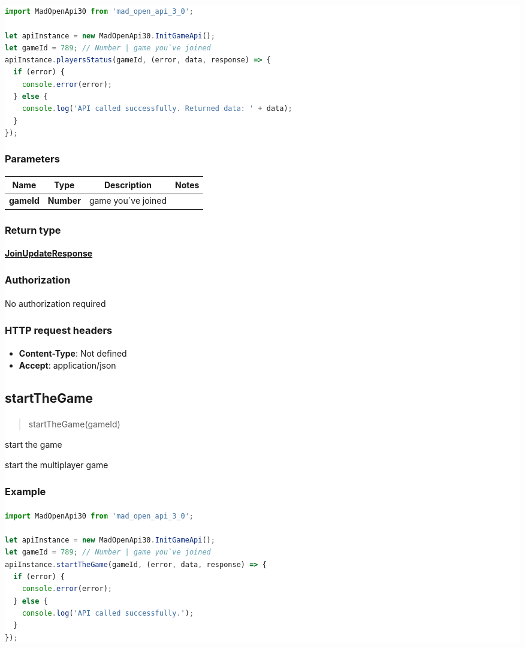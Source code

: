 ```javascript
import MadOpenApi30 from 'mad_open_api_3_0';

let apiInstance = new MadOpenApi30.InitGameApi();
let gameId = 789; // Number | game you`ve joined
apiInstance.playersStatus(gameId, (error, data, response) => {
  if (error) {
    console.error(error);
  } else {
    console.log('API called successfully. Returned data: ' + data);
  }
});
```

### Parameters


Name | Type | Description  | Notes
------------- | ------------- | ------------- | -------------
 **gameId** | **Number**| game you&#x60;ve joined | 

### Return type

[**JoinUpdateResponse**](JoinUpdateResponse.md)

### Authorization

No authorization required

### HTTP request headers

- **Content-Type**: Not defined
- **Accept**: application/json


## startTheGame

> startTheGame(gameId)

start the game

start the multiplayer game

### Example

```javascript
import MadOpenApi30 from 'mad_open_api_3_0';

let apiInstance = new MadOpenApi30.InitGameApi();
let gameId = 789; // Number | game you`ve joined
apiInstance.startTheGame(gameId, (error, data, response) => {
  if (error) {
    console.error(error);
  } else {
    console.log('API called successfully.');
  }
});
```
